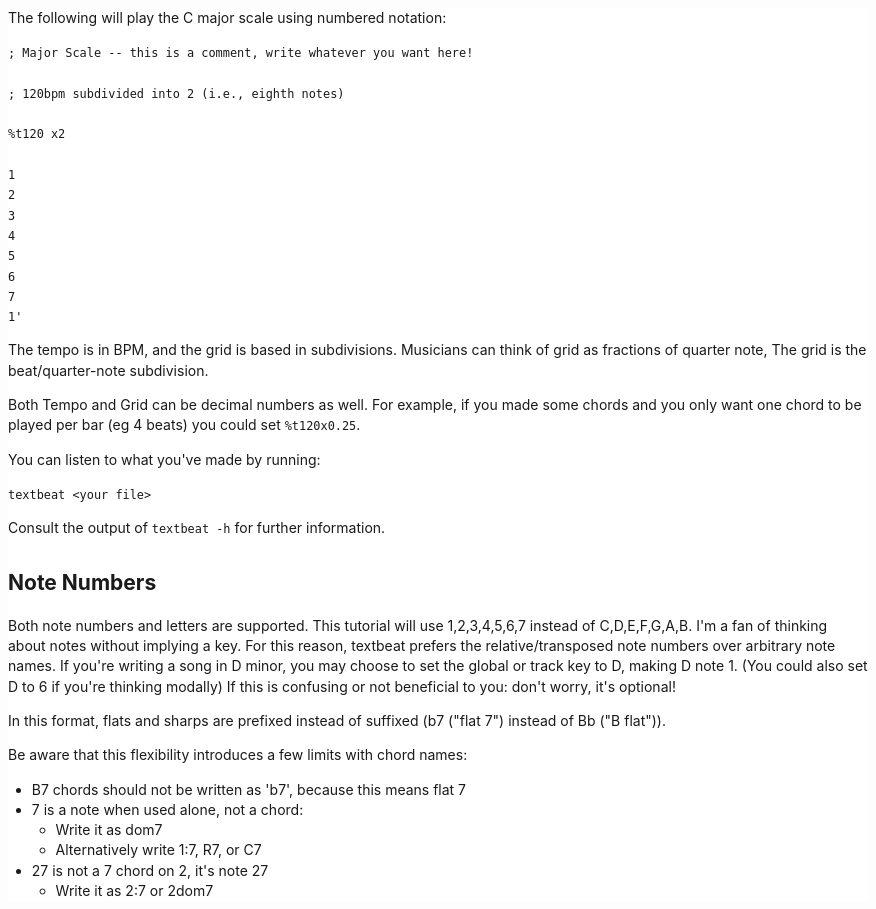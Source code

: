 The following will play the C major scale using numbered notation:
```
; Major Scale -- this is a comment, write whatever you want here!

; 120bpm subdivided into 2 (i.e., eighth notes)

%t120 x2

1
2
3
4
5
6
7
1'
```

The tempo is in BPM, and the grid is based in subdivisions.
Musicians can think of grid as fractions of quarter note,
The grid is the beat/quarter-note subdivision.

Both Tempo and Grid can be decimal numbers as well.
For example, if you made some chords and you only want 
one chord to be played per bar (eg 4 beats) 
you could set `%t120x0.25`.

You can listen to what you've made by running:

```
textbeat <your file>
```

Consult the output of `textbeat -h` for further information.

## Note Numbers

Both note numbers and letters are supported.
This tutorial will use 1,2,3,4,5,6,7 instead of C,D,E,F,G,A,B.
I'm a fan of thinking about notes without implying a key.
For this reason, textbeat prefers the relative/transposed note numbers
over arbitrary note names.
If you're writing a song in D minor, you may choose to set the global or track key
to D, making D note 1. (You could also set D to 6 if you're thinking modally)
If this is confusing or not beneficial to you: don't worry, it's optional!

In this format, flats and sharps are prefixed instead of suffixed (b7 ("flat 7") instead of Bb ("B flat")).

Be aware that this flexibility introduces a few limits with chord names:
- B7 chords should not be written as 'b7', because this means flat 7
- 7 is a note when used alone, not a chord:
    - Write it as dom7
    - Alternatively write 1:7, R7, or C7
- 27 is not a 7 chord on 2, it's note 27
    - Write it as 2:7 or 2dom7

